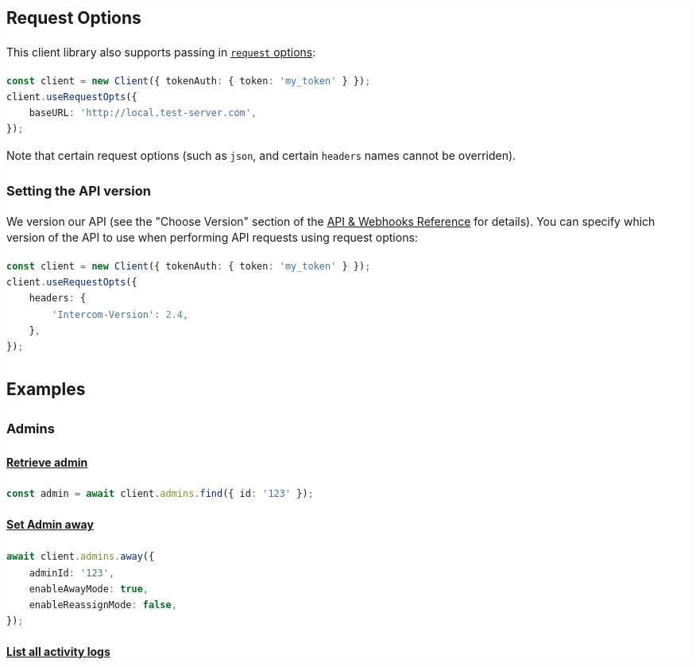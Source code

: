 ## Request Options

This client library also supports passing in [`request` options](https://github.com/axios/axios#request-config):

```typescript
const client = new Client({ tokenAuth: { token: 'my_token' } });
client.useRequestOpts({
    baseURL: 'http://local.test-server.com',
});
```

Note that certain request options (such as `json`, and certain `headers` names cannot be overriden).

### Setting the API version

We version our API (see the "Choose Version" section of the [API & Webhooks Reference](https://developers.intercom.com/intercom-api-reference/reference) for details). You can specify which version of the API to use when performing API requests using request options:

```typescript
const client = new Client({ tokenAuth: { token: 'my_token' } });
client.useRequestOpts({
    headers: {
        'Intercom-Version': 2.4,
    },
});
```

## Examples

### Admins

#### [Retrieve admin](https://developers.intercom.com/intercom-api-reference/reference/view-an-admin)

```typescript
const admin = await client.admins.find({ id: '123' });
```

#### [Set Admin away](https://developers.intercom.com/intercom-api-reference/reference/set-admin-away-mode)

```typescript
await client.admins.away({
    adminId: '123',
    enableAwayMode: true,
    enableReassignMode: false,
});
```

#### [List all activity logs](https://developers.intercom.com/intercom-api-reference/reference/view-admin-activity-logs)
